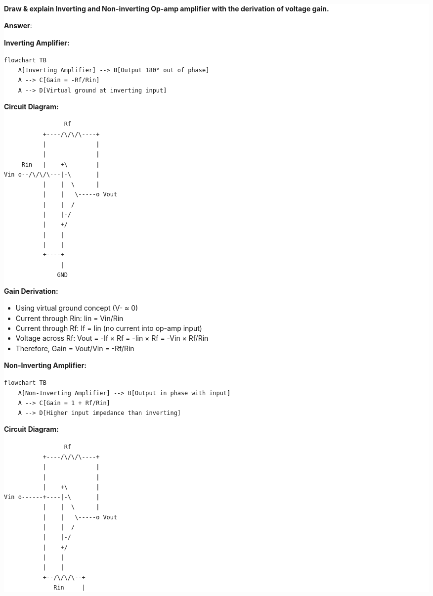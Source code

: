 **Draw & explain Inverting and Non-inverting Op-amp amplifier with the derivation of voltage gain.**

**Answer**:

**Inverting Amplifier:**

```mermaid
flowchart TB
    A[Inverting Amplifier] --> B[Output 180° out of phase]
    A --> C[Gain = -Rf/Rin]
    A --> D[Virtual ground at inverting input]
```

**Circuit Diagram:**

```goat
                 Rf
           +----/\/\/\----+
           |              |
           |              |
     Rin   |    +\        |
Vin o--/\/\/\---|-\       |
           |    |  \      |
           |    |   \-----o Vout
           |    |  /
           |    |-/
           |    +/
           |    |
           |    |
           +----+
                |
               GND
```

**Gain Derivation:**

- Using virtual ground concept (V- ≈ 0)
- Current through Rin: Iin = Vin/Rin
- Current through Rf: If = Iin (no current into op-amp input)
- Voltage across Rf: Vout = -If × Rf = -Iin × Rf = -Vin × Rf/Rin
- Therefore, Gain = Vout/Vin = -Rf/Rin

**Non-Inverting Amplifier:**

```mermaid
flowchart TB
    A[Non-Inverting Amplifier] --> B[Output in phase with input]
    A --> C[Gain = 1 + Rf/Rin]
    A --> D[Higher input impedance than inverting]
```

**Circuit Diagram:**

```goat
                 Rf
           +----/\/\/\----+
           |              |
           |              |
           |    +\        |
Vin o------+----|-\       |
           |    |  \      |
           |    |   \-----o Vout
           |    |  /
           |    |-/
           |    +/
           |    |
           |    |
           +--/\/\/\--+
              Rin     |
```